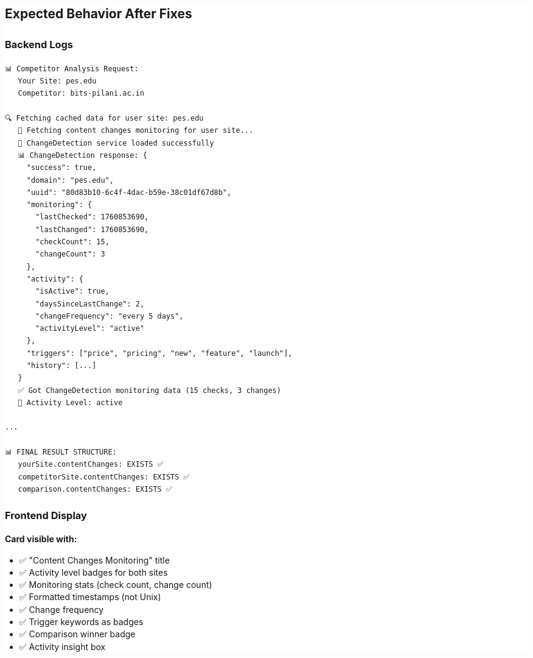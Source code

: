 ## Expected Behavior After Fixes

### Backend Logs
```
📊 Competitor Analysis Request:
   Your Site: pes.edu
   Competitor: bits-pilani.ac.in
   
🔍 Fetching cached data for user site: pes.edu
   📝 Fetching content changes monitoring for user site...
   🔧 ChangeDetection service loaded successfully
   📊 ChangeDetection response: {
     "success": true,
     "domain": "pes.edu",
     "uuid": "80d83b10-6c4f-4dac-b59e-38c01df67d8b",
     "monitoring": {
       "lastChecked": 1760853690,
       "lastChanged": 1760853690,
       "checkCount": 15,
       "changeCount": 3
     },
     "activity": {
       "isActive": true,
       "daysSinceLastChange": 2,
       "changeFrequency": "every 5 days",
       "activityLevel": "active"
     },
     "triggers": ["price", "pricing", "new", "feature", "launch"],
     "history": [...]
   }
   ✅ Got ChangeDetection monitoring data (15 checks, 3 changes)
   📌 Activity Level: active

...

📊 FINAL RESULT STRUCTURE:
   yourSite.contentChanges: EXISTS ✅
   competitorSite.contentChanges: EXISTS ✅
   comparison.contentChanges: EXISTS ✅
```

### Frontend Display
**Card visible with:**
- ✅ "Content Changes Monitoring" title
- ✅ Activity level badges for both sites
- ✅ Monitoring stats (check count, change count)
- ✅ Formatted timestamps (not Unix)
- ✅ Change frequency
- ✅ Trigger keywords as badges
- ✅ Comparison winner badge
- ✅ Activity insight box
